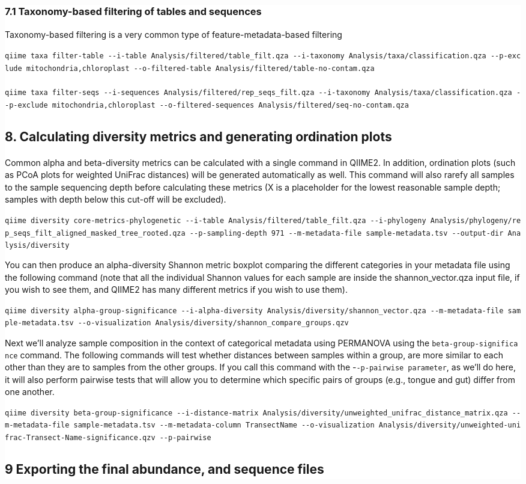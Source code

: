 ### 7.1 Taxonomy-based filtering of tables and sequences
Taxonomy-based filtering is a very common type of feature-metadata-based filtering

```
qiime taxa filter-table --i-table Analysis/filtered/table_filt.qza --i-taxonomy Analysis/taxa/classification.qza --p-exclude mitochondria,chloroplast --o-filtered-table Analysis/filtered/table-no-contam.qza

qiime taxa filter-seqs --i-sequences Analysis/filtered/rep_seqs_filt.qza --i-taxonomy Analysis/taxa/classification.qza --p-exclude mitochondria,chloroplast --o-filtered-sequences Analysis/filtered/seq-no-contam.qza
```

## 8. Calculating diversity metrics and generating ordination plots

Common alpha and beta-diversity metrics can be calculated with a single command in QIIME2. In addition, ordination plots (such as PCoA plots for weighted UniFrac distances) will be generated automatically as well. This command will also rarefy all samples to the sample sequencing depth before calculating these metrics (X is a placeholder for the lowest reasonable sample depth; samples with depth below this cut-off will be excluded).

```
qiime diversity core-metrics-phylogenetic --i-table Analysis/filtered/table_filt.qza --i-phylogeny Analysis/phylogeny/rep_seqs_filt_aligned_masked_tree_rooted.qza --p-sampling-depth 971 --m-metadata-file sample-metadata.tsv --output-dir Analysis/diversity
```

You can then produce an alpha-diversity Shannon metric boxplot comparing the different categories in your metadata file using the following command (note that all the individual Shannon values for each sample are inside the shannon_vector.qza input file, if you wish to see them, and QIIME2 has many different metrics if you wish to use them).

```
qiime diversity alpha-group-significance --i-alpha-diversity Analysis/diversity/shannon_vector.qza --m-metadata-file sample-metadata.tsv --o-visualization Analysis/diversity/shannon_compare_groups.qzv
```

Next we’ll analyze sample composition in the context of categorical metadata using PERMANOVA using the `beta-group-significance` command. The following commands will test whether distances between samples within a group, are more similar to each other than they are to samples from the other groups. If you call this command with the -`-p-pairwise parameter`, as we’ll do here, it will also perform pairwise tests that will allow you to determine which specific pairs of groups (e.g., tongue and gut) differ from one another. 

```
qiime diversity beta-group-significance --i-distance-matrix Analysis/diversity/unweighted_unifrac_distance_matrix.qza --m-metadata-file sample-metadata.tsv --m-metadata-column TransectName --o-visualization Analysis/diversity/unweighted-unifrac-Transect-Name-significance.qzv --p-pairwise
```

## 9 Exporting the final abundance, and sequence files
